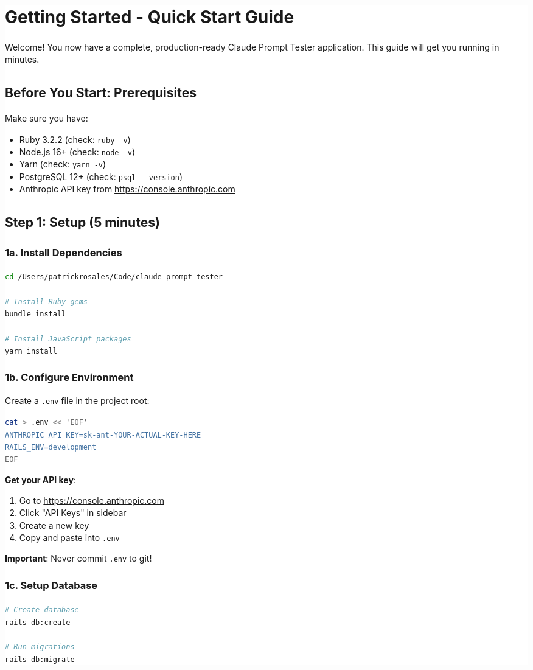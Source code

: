 # Getting Started - Quick Start Guide

Welcome! You now have a complete, production-ready Claude Prompt Tester application. This guide will get you running in minutes.

## Before You Start: Prerequisites

Make sure you have:
- Ruby 3.2.2 (check: `ruby -v`)
- Node.js 16+ (check: `node -v`)
- Yarn (check: `yarn -v`)
- PostgreSQL 12+ (check: `psql --version`)
- Anthropic API key from https://console.anthropic.com

## Step 1: Setup (5 minutes)

### 1a. Install Dependencies

```bash
cd /Users/patrickrosales/Code/claude-prompt-tester

# Install Ruby gems
bundle install

# Install JavaScript packages
yarn install
```

### 1b. Configure Environment

Create a `.env` file in the project root:

```bash
cat > .env << 'EOF'
ANTHROPIC_API_KEY=sk-ant-YOUR-ACTUAL-KEY-HERE
RAILS_ENV=development
EOF
```

**Get your API key**:
1. Go to https://console.anthropic.com
2. Click "API Keys" in sidebar
3. Create a new key
4. Copy and paste into `.env`

**Important**: Never commit `.env` to git!

### 1c. Setup Database

```bash
# Create database
rails db:create

# Run migrations
rails db:migrate
```
